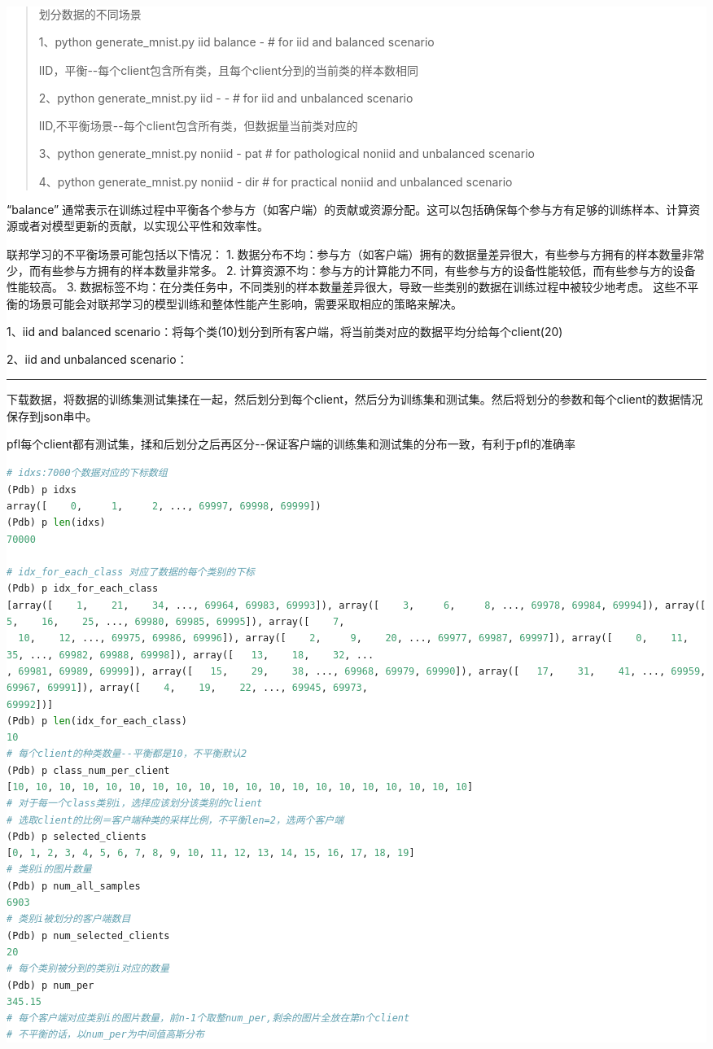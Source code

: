 

> 划分数据的不同场景
>
> 1、python generate_mnist.py iid balance - # for iid and balanced scenario
>
> IID，平衡--每个client包含所有类，且每个client分到的当前类的样本数相同
>
> 2、python generate_mnist.py iid - - # for iid and unbalanced scenario
>
> IID,不平衡场景--每个client包含所有类，但数据量当前类对应的
>
> 3、python generate_mnist.py noniid - pat # for pathological noniid and unbalanced scenario
>
> 4、python generate_mnist.py noniid - dir # for practical noniid and unbalanced scenario

“balance” 通常表示在训练过程中平衡各个参与方（如客户端）的贡献或资源分配。这可以包括确保每个参与方有足够的训练样本、计算资源或者对模型更新的贡献，以实现公平性和效率性。

联邦学习的不平衡场景可能包括以下情况： 1. 数据分布不均：参与方（如客户端）拥有的数据量差异很大，有些参与方拥有的样本数量非常少，而有些参与方拥有的样本数量非常多。 2. 计算资源不均：参与方的计算能力不同，有些参与方的设备性能较低，而有些参与方的设备性能较高。 3. 数据标签不均：在分类任务中，不同类别的样本数量差异很大，导致一些类别的数据在训练过程中被较少地考虑。 这些不平衡的场景可能会对联邦学习的模型训练和整体性能产生影响，需要采取相应的策略来解决。

1、iid and balanced scenario：将每个类(10)划分到所有客户端，将当前类对应的数据平均分给每个client(20)

2、iid and unbalanced scenario：

---

下载数据，将数据的训练集测试集揉在一起，然后划分到每个client，然后分为训练集和测试集。然后将划分的参数和每个client的数据情况保存到json串中。

pfl每个client都有测试集，揉和后划分之后再区分--保证客户端的训练集和测试集的分布一致，有利于pfl的准确率

```python
# idxs:7000个数据对应的下标数组
(Pdb) p idxs
array([    0,     1,     2, ..., 69997, 69998, 69999])
(Pdb) p len(idxs)
70000

# idx_for_each_class 对应了数据的每个类别的下标
(Pdb) p idx_for_each_class
[array([    1,    21,    34, ..., 69964, 69983, 69993]), array([    3,     6,     8, ..., 69978, 69984, 69994]), array([    5,    16,    25, ..., 69980, 69985, 69995]), array([    7,
  10,    12, ..., 69975, 69986, 69996]), array([    2,     9,    20, ..., 69977, 69987, 69997]), array([    0,    11,    35, ..., 69982, 69988, 69998]), array([   13,    18,    32, ...
, 69981, 69989, 69999]), array([   15,    29,    38, ..., 69968, 69979, 69990]), array([   17,    31,    41, ..., 69959, 69967, 69991]), array([    4,    19,    22, ..., 69945, 69973,
69992])]
(Pdb) p len(idx_for_each_class)
10
# 每个client的种类数量--平衡都是10，不平衡默认2
(Pdb) p class_num_per_client
[10, 10, 10, 10, 10, 10, 10, 10, 10, 10, 10, 10, 10, 10, 10, 10, 10, 10, 10, 10]
# 对于每一个class类别i，选择应该划分该类别的client
# 选取client的比例＝客户端种类的采样比例，不平衡len=2，选两个客户端
(Pdb) p selected_clients
[0, 1, 2, 3, 4, 5, 6, 7, 8, 9, 10, 11, 12, 13, 14, 15, 16, 17, 18, 19]
# 类别i的图片数量
(Pdb) p num_all_samples
6903
# 类别i被划分的客户端数目
(Pdb) p num_selected_clients
20
# 每个类别被分到的类别i对应的数量
(Pdb) p num_per
345.15
# 每个客户端对应类别i的图片数量，前n-1个取整num_per,剩余的图片全放在第n个client
# 不平衡的话，以num_per为中间值高斯分布
```